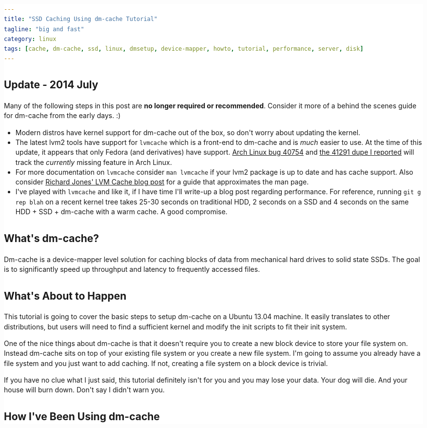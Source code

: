 ```yaml
---
title: "SSD Caching Using dm-cache Tutorial"
tagline: "big and fast"
category: linux
tags: [cache, dm-cache, ssd, linux, dmsetup, device-mapper, howto, tutorial, performance, server, disk]
---
```


## Update - 2014 July

Many of the following steps in this post are **no longer required or recommended**.  Consider it more of a behind the scenes guide for dm-cache from the early days. :)

* Modern distros have kernel support for dm-cache out of the box, so don't worry about updating the kernel.
* The latest lvm2 tools have support for `lvmcache` which is a front-end to dm-cache and is *much* easier to use.  At the time of this update, it appears that only Fedora (and derivatives) have support.  [Arch Linux bug 40754](https://bugs.archlinux.org/task/40754) and [the 41291 dupe I reported](https://bugs.archlinux.org/task/41291) will track the *currently* missing feature in Arch Linux.
* For more documentation on `lvmcache` consider `man lvmcache` if your lvm2 package is up to date and has cache support.  Also consider [Richard Jones' LVM Cache blog post](http://rwmj.wordpress.com/2014/05/22/using-lvms-new-cache-feature/) for a guide that approximates the man page.
* I've played with `lvmcache` and like it, if I have time I'll write-up a blog post regarding performance.  For reference, running `git grep blah` on a recent kernel tree takes 25-30 seconds on traditional HDD, 2 seconds on a SSD and 4 seconds on the same HDD + SSD + dm-cache with a warm cache.  A good compromise.

What's dm-cache?
----------------

Dm-cache is a device-mapper level solution for caching blocks of data from mechanical hard drives to solid state SSDs.  The goal is to significantly speed up throughput and latency to frequently accessed files.

What's About to Happen
----------------------

This tutorial is going to cover the basic steps to setup dm-cache on a Ubuntu 13.04 machine.  It easily translates to other distributions, but users will need to find a sufficient kernel and modify the init scripts to fit their init system.

One of the nice things about dm-cache is that it doesn't require you to create a new block device to store your file system on.  Instead dm-cache sits on top of your existing file system or you create a new file system.  I'm going to assume you already have a file system and you just want to add caching.  If not, creating a file system on a block device is trivial.

If you have no clue what I just said, this tutorial definitely isn't for you and you may lose your data.  Your dog will die.  And your house will burn down.  Don't say I didn't warn you.


How I've Been Using dm-cache
----------------------------
